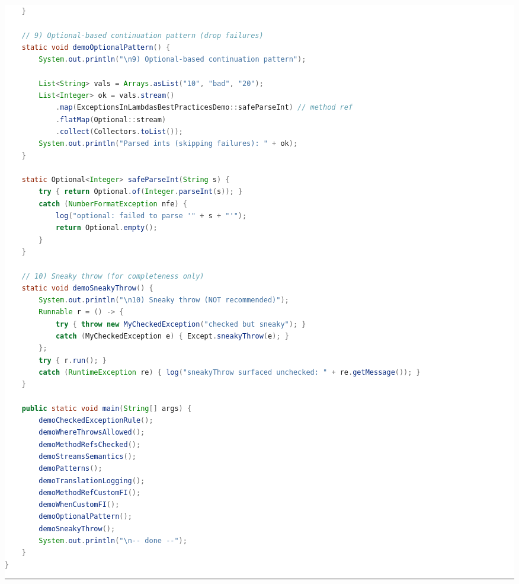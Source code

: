 ```java
    }

    // 9) Optional-based continuation pattern (drop failures)
    static void demoOptionalPattern() {
        System.out.println("\n9) Optional-based continuation pattern");

        List<String> vals = Arrays.asList("10", "bad", "20");
        List<Integer> ok = vals.stream()
            .map(ExceptionsInLambdasBestPracticesDemo::safeParseInt) // method ref
            .flatMap(Optional::stream)
            .collect(Collectors.toList());
        System.out.println("Parsed ints (skipping failures): " + ok);
    }

    static Optional<Integer> safeParseInt(String s) {
        try { return Optional.of(Integer.parseInt(s)); }
        catch (NumberFormatException nfe) {
            log("optional: failed to parse '" + s + "'");
            return Optional.empty();
        }
    }

    // 10) Sneaky throw (for completeness only)
    static void demoSneakyThrow() {
        System.out.println("\n10) Sneaky throw (NOT recommended)");
        Runnable r = () -> {
            try { throw new MyCheckedException("checked but sneaky"); }
            catch (MyCheckedException e) { Except.sneakyThrow(e); }
        };
        try { r.run(); }
        catch (RuntimeException re) { log("sneakyThrow surfaced unchecked: " + re.getMessage()); }
    }

    public static void main(String[] args) {
        demoCheckedExceptionRule();
        demoWhereThrowsAllowed();
        demoMethodRefsChecked();
        demoStreamsSemantics();
        demoPatterns();
        demoTranslationLogging();
        demoMethodRefCustomFI();
        demoWhenCustomFI();
        demoOptionalPattern();
        demoSneakyThrow();
        System.out.println("\n-- done --");
    }
}
```

---
